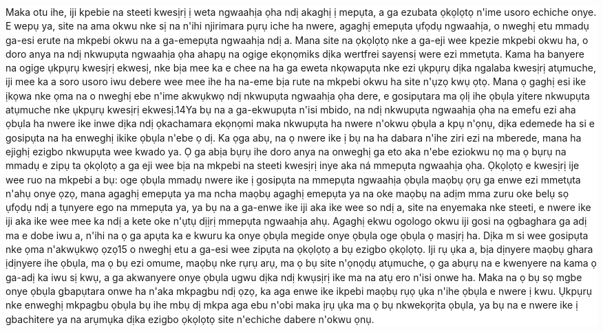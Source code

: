 Maka otu ihe, iji kpebie na steeti kwesịrị ị weta ngwaahịa ọha ndị akaghị ị mepụta, a ga ezubata ọkọlọtọ n'ime usoro echiche onye. E wepụ ya, site na ama okwu nke sị na n'ihi njirimara pụrụ iche ha nwere, agaghị emepụta ụfọdụ ngwaahịa, o nweghị etu mmadụ ga-esi erute na mkpebi okwu na a ga-emepụta ngwaahịa ndị a. Mana site na ọkọlọtọ nke a ga-eji wee kpezie mkpebi okwu ha, o doro anya na ndị nkwupụta ngwaahịa ọha ahapụ na ogige ekọnọmiks dịka wertfrei sayensị were ezi mmetụta. Kama ha banyere na ogige ụkpụrụ kwesịrị ekwesị, nke bịa mee ka e chee na ha ga eweta nkọwapụta nke ezi ụkpụrụ dịka ngalaba kwesịrị atụmuche, iji mee ka a soro usoro iwu debere wee mee ihe ha na-eme bịa rute na mkpebi okwu ha site n'ụzọ kwụ ọtọ. Mana ọ gaghị esi ike ịkọwa nke ọma na o nweghị ebe n'ime akwụkwọ ndị nkwupụta ngwaahịa ọha dere, e gosipụtara ma ọlị ihe ọbụla yitere nkwupụta atụmuche nke ụkpụrụ kwesịrị ekwesị.14Ya bụ na a ga-ekwupụta n'isi mbido, na ndị nkwupụta ngwaahịa ọha na emefu ezi aha ọbụla ha nwere ike inwe dịka ndị ọkachamara ekọnọmi maka nkwupụta ha nwere n'okwu ọbụla a kpụ n'ọnụ, dịka edemede ha si e gosipụta na ha enweghị ikike ọbụla n'ebe ọ dị. Ka ọga abụ, na ọ nwere ike ị bụ na ha dabara n'ihe ziri ezi na mberede, mana ha ejighị ezigbo nkwupụta wee kwado ya. Ọ ga abịa bụrụ ihe doro anya na onweghị ga eto aka n'ebe eziokwu nọ ma ọ bụrụ na mmadụ e zipụ ta ọkọlọtọ a ga eji wee bịa na mkpebi na steeti kwesịrị inye aka ná mmepụta ngwaahịa ọha. Ọkọlọtọ e kwesịrị ije wee ruo na mkpebi a bụ: oge ọbụla mmadụ nwere ike ị gosipụta na mmepụta ngwaahịa ọbụla maọbụ ọrụ ga enwe ezi mmetụta n'ahụ onye ọzọ, mana agaghị emepụta ya ma ncha maọbụ agaghị emepụta ya na oke maọbụ na adịm mma zuru oke belụ sọ ụfọdụ ndị a tụnyere ego na mmepụta ya, ya bụ na a ga-enwe ike iji aka ike wee so ndị a, site na enyemaka nke steeti, e nwere ike iji aka ike wee mee ka ndị a kete oke n'ụtụ dịịrị mmepụta ngwaahịa ahụ. Agaghị ekwu ogologo okwu iji gosi na ọgbaghara ga adị ma e dobe iwu a, n'ihi na ọ ga apụta ka e kwuru ka onye ọbụla megide onye ọbụla oge ọbụla ọ masịrị ha. Dịka m si wee gosipụta nke ọma n'akwụkwọ ọzọ15  o nweghị etu a ga-esi wee zipụta na ọkọlọtọ a bụ ezigbo ọkọlọtọ. Iji rụ ụka a, bịa dịnyere maọbụ ghara ịdịnyere ihe ọbụla, ma ọ bụ ezi omume, maọbụ nke rụrụ arụ, ma ọ bụ site n'ọnọdụ atụmuche, ọ ga abụrụ na e kwenyere na kama ọ ga-adị ka iwu sị kwụ, a ga akwanyere onye ọbụla ugwu dịka ndị kwụsịrị ike ma na atụ ero n'isi onwe ha. Maka na ọ bụ sọ mgbe onye ọbụla gbapụtara onwe ha n'aka mkpagbu ndị ọzọ, ka aga enwe ike ikpebi maọbụ rụọ ụka n'ihe ọbụla e nwere ị kwu. Ụkpụrụ nke enweghị mkpagbu ọbụla bụ ihe mbụ dị mkpa aga ebu n'obi maka ịrụ ụka ma ọ bụ nkwekọrịta ọbụla, ya bụ na e nwere ike ị gbachitere ya na arụmụka dịka ezigbo ọkọlọtọ site n'echiche dabere n'okwu ọnụ.

[^1]: Gustave de Molinari, *The Production of Security*, trans. J. Huston McCulloch (New York: Center for Libertarian Studies, Occasional Paper Series No. 2, 1977), p. 3.

[^2]: Ibid., p. 4.

[^3]: Maka ụzọ ndị ọzọ eji eso ndụ nkwupụta ngwaahịa ọha, lee James M. Buchanan na Gordon Tullock,The Calculus of Consent (Ann Arbor: University of Michigan Press, 1962); James M. Buchanan, The Public Finances (Holmewood, I'll.: Richard Irwin, 1970); idem, The Limits of Liberty  (Chicago: University of Chicago Press, 1975); Gordon Tullock, Private Wants, Public Means (New York: Basic Books, 1970); Williams J. Baumol, Welfare Economics and the Theory of the State (Cambridge: Harvard University Press, 1952).

[^4]: Lekwaa ndị a, Murray N. Rothbard, Man, Economy, and State (Los Angeles: Nash, 1970), pp. 883ff.; idem, "The Myth of Neutral Taxation," Cato Journal (1981); Walter Block, "Free Market Transportation: Denationalizing the Roads," Journal of Libertarian Studies 3, no. 2(1979); idem, "Public Goods and Externalities: The Case of Roads," Journal of Libertarian Studies 7,no.1 (1983). 

[^5]: Lee make iji ma atụ, William J. Baumol na Alan S. Blinder, Economics, Principles and Policy (New York: Harcourt, Brace, Jovanovich, 1979), chap. 31

[^6]: Ụzọ ọzọ e ji akọwa ihe bụ ngwaahịa ọha bụ "enweghị asọmpi n'azụmahịa ha." N'ozuzu oke, ihe ndị a na-adakọ: oge ọbụla ana enweghị ike ị wepụ ndị nọ n'isi onwe ha, enweghị asọmpi na etu esi eji ihe eme ihe ga-enwe ike ịdị, ma mgbe e wepụrụ ha, aga enwe asọmpi n'etu esi eri ihe, etu ahụ ka ọ ga-adị ka ya. Ka osila dị, dịka ndị nkwupụta ngwaahịa ọha si arụ n'ụka, ndakọ a ezuchaghị oké. Ọ bụ, dịka ha sị kwu, ọ ga-ekwe omume na aga ewepụ ndị n'azụ ahịa n'isi onwe ha, itinye ha nwere ike ma ya emena ka ya na oké ọnụ ahịa nwee njikọ (ya bụ na o nweghị ego ọzọ ọ na-eri iji nabata ha), nakwa na iri ngwaahịa ndịa na-ekwu maka ya site na ị nabata ndị n'azụ ahịa n'isi onwe ha agaghị apụta na aga ewebinata aka etu esi eri ngwaahịa dịịrị ndị ọzọ. Ngwaahịa ndị a ga-abụ ngwaahịa ọha. Ka mgbe ọ bụ na mwepụ ga abụ ihe a ga-eme na ụlọ ahịa nọọrọ onwe ha nakwa ebe ọ bụ na ngwaahịa agaghị adịịrị oriri n'enweghị asọmpi nye ndị ọ kwesịrị ịdị - a gbanyere na ihe a ga-achọ ọnụ ahịa ọzọ - nke a, dịka uche ndị na-enyocha ọha site n'ọnụ ọgụ, ga egosi ọdịda ụlọ ahịa, ya bụ, ụdị oriri n'erughị etu o si kwesị. Ya bụ na steeti ga-ewere ikike ịmepụta ngwaahịa ndị a.  (Iji ụlọ ihe nkiri wee na-atụ, ọ nwere ike ọ bụrụ so ọkara juru eju, ya bụ na ọ nwere ike "ọ gaghị eri ego" iji nabata nabata ndị ga-abịa ị  kiri ihe nkiri n'efu, ha ikiri ihe nkiri nwere ike ọ gaghị emetụta ndị ọzọ kwụrụ ụgwọ; ya bụ na ihe nkiri ahụ ga-anọ dịka ngwaahịa ọha. Ka mgbe ọ bụ na, onye nwe ya bụ ụlọ ihe nkiri agaghị ekwe ndị na-akwụghị ụgwọ ka ha soro golie n'ihe nkiri ahụ n'efu, ụlọ ihe nkiri ga-eru ọnọdụ aga a hara ha nyefee ọchịchị obodo.)Gbasara ọtụtụ okwu ụgha nke na-akọwa ngwaahịa ọha dịka nke na-enweghị ihe so ya ama aka lee ndepụta 12 na 17 dị n'okpuru.

[^7]: Na ama okwu a nke Walter Block, "Public Goods and Externalities

[^8]: Iji maa atụ lee Buchanan, The Public Finances, p. 23; Paul Samuelson, Economics (New York: McGraw Hill, 1976), p. 166.


[^9]: Lee Ronald Coase, “The Lighthouse in Economics”, Journal of Law and Economics 17 (1974).
[^10]: Lee, maka iji maa atụ, arụmụka nke Block mere iji gosi na uwe ụkwụ bụ ngwaahịa ọha n'ime  “Public Goods and Externalities”.
[^11]: Iji ghara inwe nghọtaghie ebe a, ndị ọrụ mmepụta nakwa ọgbakọ ndị ọrụ mmepụta ọbụla na-agbakọ izu ọnụ, n'oge ọbụla ga-enwe ike, ikpebi ma ọ bụ, ma ọ k'aghara ịmepụta ngwaahịa site n'idabere n'ọdịdị ya dịka ngwaahịa nkeonwe maọbụ nke ọha. N'ezie, ikpebi ma ọ bụ ma ọ k'aghara ịmepụta ngwaahịa ọha dịka nkeonwe bụ mkpebi a na-emekarị n'ime usoro akụnụba ahịa. Ihe na-ekweghị mkpebi bụ, ma ọ ga-aka mma ịgbaghapụ ihe nrite dị n'iso usoro ahịa nwe onwe ya n'ihi ihe a chọpụtara na nyocha e nyochara iji chọpụta etu ngwaahịa si wee bụrụ nke ọha maọbụ nkeonwe.
[^12]: N'ezie, ịnabata ndịiche dị n'etiti ngwaahịa nkeonwe na nke ọha bụ ị weghachi aka elekere azụ bịa banye n'oge anaghị eji ucheonye enyocha akụnụba. Site n'etu ndị ji ucheonye enyocha akụnụba, ọ nweghị ngwaahịa ga-enwe ike ịdị, aga enwe ike ikwu na ọ bụ nkeonwe maọbụ nke ọha. Ọ bụ nke a mere na ihe nke abụọ e wepụtara iji kọwaa na ngwaahịa bụ nke ọhịa - ị kwe ka e wee ngwaahịa n'enweghị asọmpi dị (lee ndepụta nke 6 n'elu) - ga-eji wee da. Maka kedụ etu onye mere nnọpụ ga-esi wee kpebie ma ịnabata ndị n'akwụghị ụgwọ n'efu agaghị ewebinata oké ngwaahịa ndị ọzọ ga-erite? Ọ doro anya n'onweghị etu ọ ga-esi kpebie etu ahu n'eziokwu. N'eziokwu, ọ nwere ike ị bụ na ngoli onye ọzọ n'otu ihe nkiri maọbụ n'ịnya ụgbọala n'okporo ụzọ ga-abụ ihe ga ebelata ma ọ bụrụ na e kwe ka ndị ọzọ bata n'ụlọ ihe nkiri maọbụ n'okporo ụzọ. Ọzọkwa, iji chọpụta ma arụmụka a abụ nke aga ajụ onye ọbụla n'otu n'otu - ma ọ bụghị onye ọbụla ga ekweta (kedụ ihe ga-eme?). N'ịga n'ihu, ebe ọ bụ na ngwaahịa ọbụla n'enweghị asọmpi abụghị ngwaahịa efu, n'ihi ịnabata ndị n'atụghị ụtụ ọbụla, ya bụ na-aga ajụ onye ọbụla oké kwesịrị na aga anabata. Gụnyere nkea, ịnabata ndị ọzọ n'efu nwere ike imetuta ma nkea ga-adabere n'ụdị ndị a nabatara, ya bụ na a ga-ajụ m maka nke a. N'ikpeazụ, onye ọ bụla ga-enwe ike ịgbanwe obi ha gbasara ajụjụ ndị a n'ọdịnihu. N'otu aka ahụ ọ ga-esi ike ikpebi ma ngwaahịa e kwesịrị ka ọ bụrụ steeti (kama mmepụta nke onwe) ga-emepụta ya, site n'atụmatụ ihe ndị eji agụnye ngwaahịa dịka nke n'enweghị asọmpi dịka etu ọ dị na nke n'adịghị agụpụ onye (lee ndepụta 17 na ndịda).
[^13]: See Paul Samuelson, “The Pure Theory of Public Expenditure”, *Review of Economics and Statistics* (1954); idem, *Economics*, chap. 8; Milton Friedman, *Capitalism and Freedom* (Chicago: University of Chicago Press, 1962), chap. 2; F.A. Hayek, *Law, Legislation and Liberty* (Chicago: University of Chicago, 1979), vol. 3, chap. 14.
[^14]: Ndị ọkachamara nke akụnụba n'oge gara aga, ọ kachasị na Ụlọakwụkwọ Chicago, bụ ndị kacha we wee mmasị na nyocha ikike ihe onwunwe. Harold Demsetz, “The Exchange and Enforcement of Property Rights”, Journal of Law and Economics 7 (1964); idem, “Toward a Theory of Property Rights”, American Economic Review (1967); Ronald Coase, “The Problem of Social Cost”, Journal of Law and Economics 3 (1960); Armen Alchian, Economic Forces at Work (Indianapolis: Liberty Fund, 1977), part 2; Richard Posner, Economic Analysis of the Law (Boston: Brown, 1977). Ụdị nyocha a, ka osila dị, enweghị ihe gbasara ya na omume kwesịrị ekwesị. N'aka nke ọzọ, ha na-egosipụta mgbalị iji nochie arụmọrụ nke ntule akụnụba iji bido ụkpụrụ ọma (maka mgbaso ihe ndị a lee Murray N. Rothbard, The Ethics of Liberty (Atlantic Highlands, N.J.: Humanities Press, 1982), chap. 26; Walter Block, “Coase and Demsetz on Private Property Rights”, Journal of Libertarian Studies 1, no. 2 (1977); Ronald Dworkin, “Is Wealth a Value”, Journal of Legal Studies 9 (1980); Murray N. Rothbard, “The Myth of Efficiency”, in Mario Rizzo, ed., Time Uncertainty and Disequilibrium (Lexington, Mass.: D.C. Heath, 1979). Ịrụ ụka niile gbasara arụmọrụ ha enweghị isi n'ihi na enweghị ihe eji enyocha ụlọ ọrụ maọbụ ihe abụghị ụlọ ọrụ nke si na nkewapụta nke ikike ihe onwunwe. Ya bụ na mgbalị ọbụla iji kwado ụfọdụ usoro eji ekene ikike ihe onwunwe n'ụdị ka e ritechaa ihe niile dịịrị ọdịmma nke ọha bụ ọmụma atụ sayensị 'erujughị afọ. Lebaa anya na, Murray N. Rothbard, Toward a Reconstruction of Utility and Welfare Economics (New York: Center for Libertarian Studies, Occasional Paper Series No.3, 1977); also Lionel Robbins, “Economics and Political Economy”, American Economic Review (1981).
[^15]: Hans-Hermann Hoppe, “From the Economics of Laissez Faire to the Ethics of Libertarianism”, in Walter Block and Llewellyn H. Rockwell, Jr., eds., Man, Economy, and Liberty: Essays in Honor of Murray N. Rothbard (Auburn, Ala.: Ludwig von Mises Institute, 1988); infra chap.